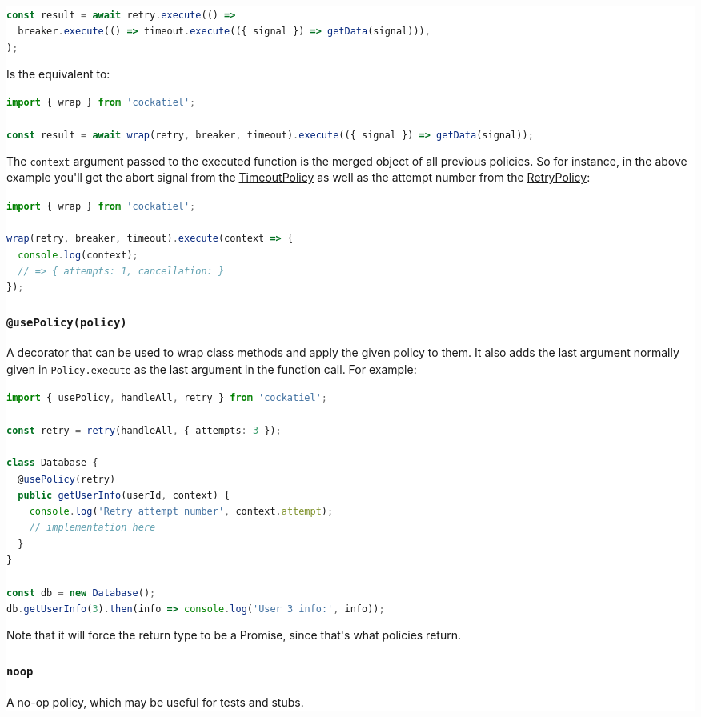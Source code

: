 ```js
const result = await retry.execute(() =>
  breaker.execute(() => timeout.execute(({ signal }) => getData(signal))),
);
```

Is the equivalent to:

```js
import { wrap } from 'cockatiel';

const result = await wrap(retry, breaker, timeout).execute(({ signal }) => getData(signal));
```

The `context` argument passed to the executed function is the merged object of all previous policies. So for instance, in the above example you'll get the abort signal from the [TimeoutPolicy](#timeoutduration-strategy) as well as the attempt number from the [RetryPolicy](#retrypolicy-options):

```ts
import { wrap } from 'cockatiel';

wrap(retry, breaker, timeout).execute(context => {
  console.log(context);
  // => { attempts: 1, cancellation: }
});
```

### `@usePolicy(policy)`

A decorator that can be used to wrap class methods and apply the given policy to them. It also adds the last argument normally given in `Policy.execute` as the last argument in the function call. For example:

```ts
import { usePolicy, handleAll, retry } from 'cockatiel';

const retry = retry(handleAll, { attempts: 3 });

class Database {
  @usePolicy(retry)
  public getUserInfo(userId, context) {
    console.log('Retry attempt number', context.attempt);
    // implementation here
  }
}

const db = new Database();
db.getUserInfo(3).then(info => console.log('User 3 info:', info));
```

Note that it will force the return type to be a Promise, since that's what policies return.

### `noop`

A no-op policy, which may be useful for tests and stubs.
